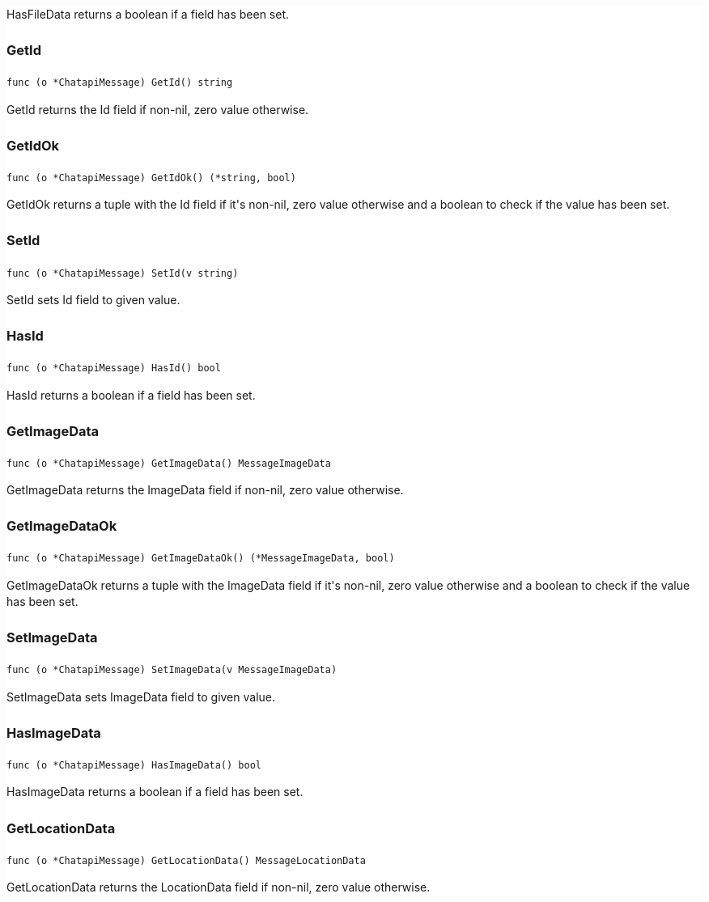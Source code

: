 HasFileData returns a boolean if a field has been set.

### GetId

`func (o *ChatapiMessage) GetId() string`

GetId returns the Id field if non-nil, zero value otherwise.

### GetIdOk

`func (o *ChatapiMessage) GetIdOk() (*string, bool)`

GetIdOk returns a tuple with the Id field if it's non-nil, zero value otherwise
and a boolean to check if the value has been set.

### SetId

`func (o *ChatapiMessage) SetId(v string)`

SetId sets Id field to given value.

### HasId

`func (o *ChatapiMessage) HasId() bool`

HasId returns a boolean if a field has been set.

### GetImageData

`func (o *ChatapiMessage) GetImageData() MessageImageData`

GetImageData returns the ImageData field if non-nil, zero value otherwise.

### GetImageDataOk

`func (o *ChatapiMessage) GetImageDataOk() (*MessageImageData, bool)`

GetImageDataOk returns a tuple with the ImageData field if it's non-nil, zero value otherwise
and a boolean to check if the value has been set.

### SetImageData

`func (o *ChatapiMessage) SetImageData(v MessageImageData)`

SetImageData sets ImageData field to given value.

### HasImageData

`func (o *ChatapiMessage) HasImageData() bool`

HasImageData returns a boolean if a field has been set.

### GetLocationData

`func (o *ChatapiMessage) GetLocationData() MessageLocationData`

GetLocationData returns the LocationData field if non-nil, zero value otherwise.
